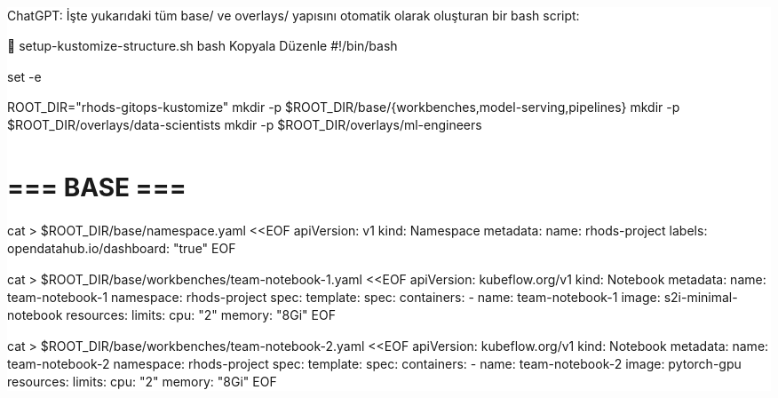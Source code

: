 ChatGPT:
İşte yukarıdaki tüm base/ ve overlays/ yapısını otomatik olarak oluşturan bir bash script:

📜 setup-kustomize-structure.sh
bash
Kopyala
Düzenle
#!/bin/bash

set -e

ROOT_DIR="rhods-gitops-kustomize"
mkdir -p $ROOT_DIR/base/{workbenches,model-serving,pipelines}
mkdir -p $ROOT_DIR/overlays/data-scientists
mkdir -p $ROOT_DIR/overlays/ml-engineers

# === BASE ===

cat > $ROOT_DIR/base/namespace.yaml <<EOF
apiVersion: v1
kind: Namespace
metadata:
  name: rhods-project
  labels:
    opendatahub.io/dashboard: "true"
EOF

cat > $ROOT_DIR/base/workbenches/team-notebook-1.yaml <<EOF
apiVersion: kubeflow.org/v1
kind: Notebook
metadata:
  name: team-notebook-1
  namespace: rhods-project
spec:
  template:
    spec:
      containers:
        - name: team-notebook-1
          image: s2i-minimal-notebook
          resources:
            limits:
              cpu: "2"
              memory: "8Gi"
EOF

cat > $ROOT_DIR/base/workbenches/team-notebook-2.yaml <<EOF
apiVersion: kubeflow.org/v1
kind: Notebook
metadata:
  name: team-notebook-2
  namespace: rhods-project
spec:
  template:
    spec:
      containers:
        - name: team-notebook-2
          image: pytorch-gpu
          resources:
            limits:
              cpu: "2"
              memory: "8Gi"
EOF

